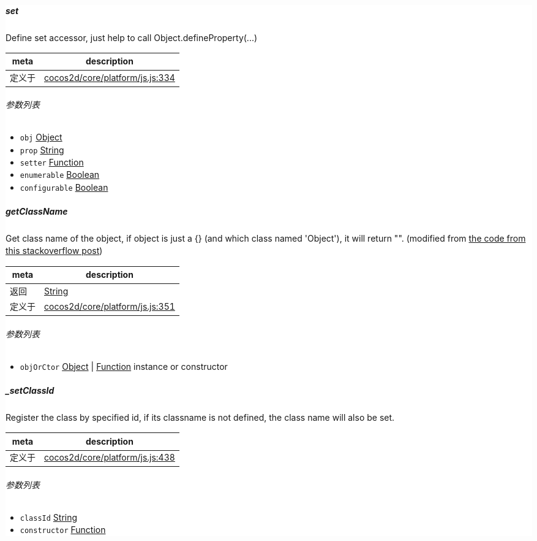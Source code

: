 
##### set

Define set accessor, just help to call Object.defineProperty(...)

| meta | description |
|------|-------------|
| 定义于 | [cocos2d/core/platform/js.js:334](https://github.com/cocos-creator/engine/blob/94144e364133d0ac0b7b75fc548bfd85ef398b59/cocos2d/core/platform/js.js#L334) |

###### 参数列表
- `obj` <a href="https://developer.mozilla.org/en/JavaScript/Reference/Global_Objects/Object" class="crosslink external" target="_blank">Object</a> 
- `prop` <a href="https://developer.mozilla.org/en/JavaScript/Reference/Global_Objects/String" class="crosslink external" target="_blank">String</a> 
- `setter` <a href="https://developer.mozilla.org/en/JavaScript/Reference/Global_Objects/Function" class="crosslink external" target="_blank">Function</a> 
- `enumerable` <a href="https://developer.mozilla.org/en/JavaScript/Reference/Global_Objects/Boolean" class="crosslink external" target="_blank">Boolean</a> 
- `configurable` <a href="https://developer.mozilla.org/en/JavaScript/Reference/Global_Objects/Boolean" class="crosslink external" target="_blank">Boolean</a> 


##### getClassName

Get class name of the object, if object is just a {} (and which class named 'Object'), it will return "".
(modified from <a href="http://stackoverflow.com/questions/1249531/how-to-get-a-javascript-objects-class">the code from this stackoverflow post</a>)

| meta | description |
|------|-------------|
| 返回 | <a href="https://developer.mozilla.org/en/JavaScript/Reference/Global_Objects/String" class="crosslink external" target="_blank">String</a> 
| 定义于 | [cocos2d/core/platform/js.js:351](https://github.com/cocos-creator/engine/blob/94144e364133d0ac0b7b75fc548bfd85ef398b59/cocos2d/core/platform/js.js#L351) |

###### 参数列表
- `objOrCtor` <a href="https://developer.mozilla.org/en/JavaScript/Reference/Global_Objects/Object" class="crosslink external" target="_blank">Object</a> &#124; <a href="https://developer.mozilla.org/en/JavaScript/Reference/Global_Objects/Function" class="crosslink external" target="_blank">Function</a> instance or constructor


##### _setClassId

Register the class by specified id, if its classname is not defined, the class name will also be set.

| meta | description |
|------|-------------|
| 定义于 | [cocos2d/core/platform/js.js:438](https://github.com/cocos-creator/engine/blob/94144e364133d0ac0b7b75fc548bfd85ef398b59/cocos2d/core/platform/js.js#L438) |

###### 参数列表
- `classId` <a href="https://developer.mozilla.org/en/JavaScript/Reference/Global_Objects/String" class="crosslink external" target="_blank">String</a> 
- `constructor` <a href="https://developer.mozilla.org/en/JavaScript/Reference/Global_Objects/Function" class="crosslink external" target="_blank">Function</a> 
